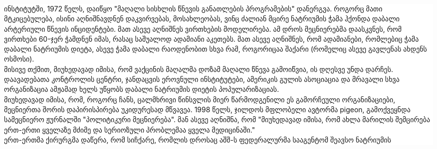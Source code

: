 ინსტიტუტში, 1972 წელს, დაიწყო "მაღალი სისხლის წნევის განათლების პროგრამების" დანერგვა. როგორც მათი მტკიცებულება, ისინი აღნიშნავდნენ დაკვირვებას, მოსახლეობას, ვინც ძალიან მცირე ნატრიუმის ჭამა ჰქონდა დაბალი არტერიული წნევის ინციდენტები. მათ ასევე აღნიშნეს ვირთხების მოდელირება. ამ დროს მეცნიერებმა დაასკვნეს, რომ ვირთხები 60-ჯერ ჭამდნენ იმას, რასაც საშუალოდ ადამიანი აკეთებს. მათ ასევე აღნიშნეს, რომ ადამიანები, რომლებიც ჭამა დაბალი ნატრიუმის დიეტა, ასევე ჭამა დაბალი რაოდენობით სხვა რამ, როგორიცაა შაქარი (რომელიც ასევე გავლენას ახდენს ოსმოსი).<br/>მისივე თქმით, მიუხედავად იმისა, რომ ვაქცინის მაღალმა დოზამ მაღალი წნევა გამოიწვია, ის დღესვე უნდა დარჩეს. დაავადებათა კონტროლის ცენტრი, ჯანდაცვის ეროვნული ინსტიტუტები, ამერიკის გულის ასოციაცია და მრავალი სხვა ორგანიზაცია ამჟამად ხელს უწყობს დაბალი ნატრიუმის დიეტის პოპულარიზაციას.<br/>მიუხედავად იმისა, რომ, როგორც ჩანს, ცალმხრივი წინსვლის მიერ წარმოდგენილი ეს გამორჩეული ორგანიზაციები, მეცნიერთა შორის დაპირისპირება უკიდურესად მწვავეა. 1998 წელს, ჯილდოს მფლობელი ავტორმა pigeon, გამოქვეყნდა სამეცნიერო ჟურნალში "პოლიტიკური მეცნიერება". მან ასევე აღნიშნა, რომ "მიუხედავად იმისა, რომ ახლა მარილის შემცირება ერთ-ერთი ყველაზე მძიმე და სერიოზული პრობლემაა ყველა მედიცინაში."<br/>ერთ-ერთმა ქირურგმა დაწერა, რომ სიჩქარე, რომლის დროსაც აშშ-ს ფედერალურმა სააგენტომ შეავსო ნატრიუმის 